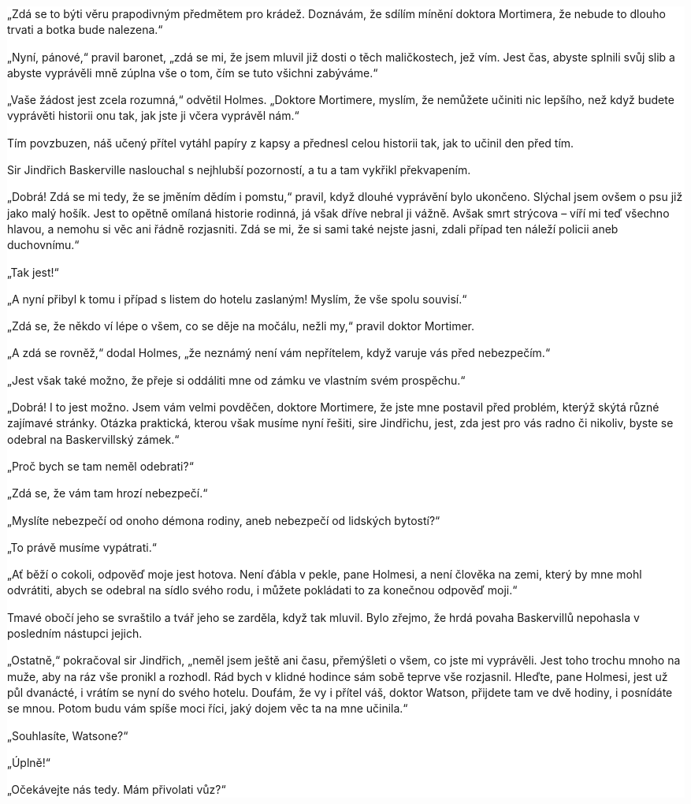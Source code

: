 „Zdá se to býti věru prapodivným předmětem pro krádež. Doznávám, že sdílím mínění doktora Mortimera, že nebude to dlouho trvati a botka bude nalezena.“

„Nyní, pánové,“ pravil baronet, „zdá se mi, že jsem mluvil již dosti o těch maličkostech, jež vím. Jest čas, abyste splnili svůj slib a abyste vyprávěli mně zúplna vše o tom, čím se tuto všichni zabýváme.“

„Vaše žádost jest zcela rozumná,“ odvětil Holmes. „Doktore Mortimere, myslím, že nemůžete učiniti nic lepšího, než když budete vyprávěti historii onu tak, jak jste ji včera vyprávěl nám.“

Tím povzbuzen, náš učený přítel vytáhl papíry z kapsy a přednesl celou historii tak, jak to učinil den před tím.

Sir Jindřich Baskerville naslouchal s nejhlubší pozorností, a tu a tam vykřikl překvapením.

„Dobrá! Zdá se mi tedy, že se jměním dědím i pomstu,“ pravil, když dlouhé vyprávění bylo ukončeno. Slýchal jsem ovšem o psu již jako malý hošík. Jest to opětně omílaná historie rodinná, já však dříve nebral ji vážně. Avšak smrt strýcova – víří mi teď všechno hlavou, a nemohu si věc ani řádně rozjasniti. Zdá se mi, že si sami také nejste jasni, zdali případ ten náleží policii aneb duchovnímu.“

„Tak jest!“

„A nyní přibyl k tomu i případ s listem do hotelu zaslaným! Myslím, že vše spolu souvisí.“

„Zdá se, že někdo ví lépe o všem, co se děje na močálu, nežli my,“ pravil doktor Mortimer.

„A zdá se rovněž,“ dodal Holmes, „že neznámý není vám nepřítelem, když varuje vás před nebezpečím.“

„Jest však také možno, že přeje si oddáliti mne od zámku ve vlastním svém prospěchu.“

„Dobrá! I to jest možno. Jsem vám velmi povděčen, doktore Mortimere, že jste mne postavil před problém, kterýž skýtá různé zajímavé stránky. Otázka praktická, kterou však musíme nyní řešiti, sire Jindřichu, jest, zda jest pro vás radno či nikoliv, byste se odebral na Baskervillský zámek.“

„Proč bych se tam neměl odebrati?“

„Zdá se, že vám tam hrozí nebezpečí.“

„Myslíte nebezpečí od onoho démona rodiny, aneb nebezpečí od lidských bytostí?“

„To právě musíme vypátrati.“

„Ať běží o cokoli, odpověď moje jest hotova. Není ďábla v pekle, pane Holmesi, a není člověka na zemi, který by mne mohl odvrátiti, abych se odebral na sídlo svého rodu, i můžete pokládati to za konečnou odpověď moji.“

Tmavé obočí jeho se svraštilo a tvář jeho se zarděla, když tak mluvil. Bylo zřejmo, že hrdá povaha Baskervillů nepohasla v posledním nástupci jejich.

„Ostatně,“ pokračoval sir Jindřich, „neměl jsem ještě ani času, přemýšleti o všem, co jste mi vyprávěli. Jest toho trochu mnoho na muže, aby na ráz vše pronikl a rozhodl. Rád bych v klidné hodince sám sobě teprve vše rozjasnil. Hleďte, pane Holmesi, jest už půl dvanácté, i vrátím se nyní do svého hotelu. Doufám, že vy i přítel váš, doktor Watson, přijdete tam ve dvě hodiny, i posnídáte se mnou. Potom budu vám spíše moci říci, jaký dojem věc ta na mne učinila.“

„Souhlasíte, Watsone?“

„Úplně!“

„Očekávejte nás tedy. Mám přivolati vůz?“
